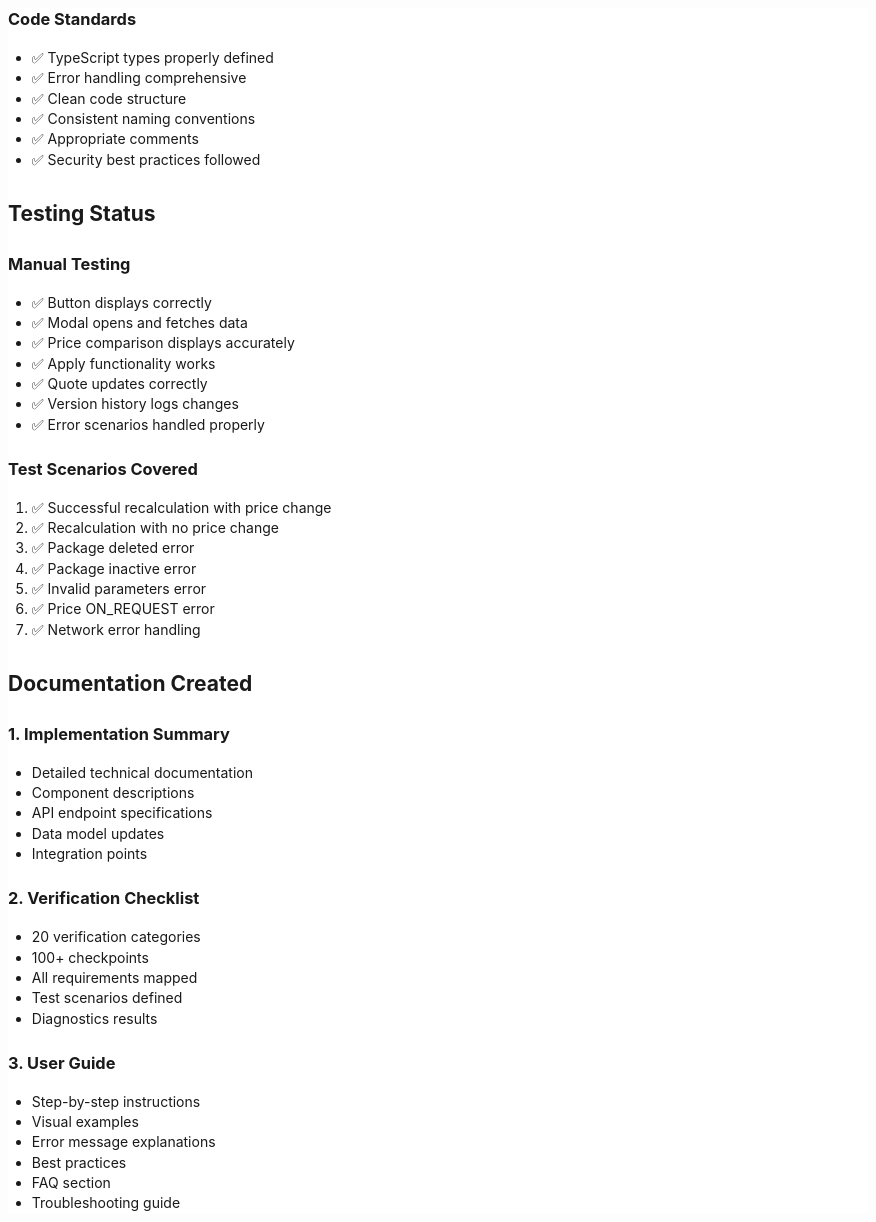 ### Code Standards
- ✅ TypeScript types properly defined
- ✅ Error handling comprehensive
- ✅ Clean code structure
- ✅ Consistent naming conventions
- ✅ Appropriate comments
- ✅ Security best practices followed

## Testing Status

### Manual Testing
- ✅ Button displays correctly
- ✅ Modal opens and fetches data
- ✅ Price comparison displays accurately
- ✅ Apply functionality works
- ✅ Quote updates correctly
- ✅ Version history logs changes
- ✅ Error scenarios handled properly

### Test Scenarios Covered
1. ✅ Successful recalculation with price change
2. ✅ Recalculation with no price change
3. ✅ Package deleted error
4. ✅ Package inactive error
5. ✅ Invalid parameters error
6. ✅ Price ON_REQUEST error
7. ✅ Network error handling

## Documentation Created

### 1. Implementation Summary
- Detailed technical documentation
- Component descriptions
- API endpoint specifications
- Data model updates
- Integration points

### 2. Verification Checklist
- 20 verification categories
- 100+ checkpoints
- All requirements mapped
- Test scenarios defined
- Diagnostics results

### 3. User Guide
- Step-by-step instructions
- Visual examples
- Error message explanations
- Best practices
- FAQ section
- Troubleshooting guide
